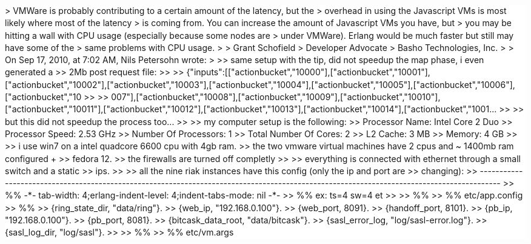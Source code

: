 &gt; VMWare is probably contributing to a certain amount of the latency, but the 
&gt; overhead in using the Javascript VMs is most likely where most of the latency 
&gt; is coming from. You can increase the amount of Javascript VMs you have, but 
&gt; you may be hitting a wall with CPU usage (especially because some nodes are 
&gt; under VMWare). Erlang would be much faster but still may have some of the 
&gt; same problems with CPU usage.
&gt; 
&gt; Grant Schofield
&gt; Developer Advocate
&gt; Basho Technologies, Inc. 
&gt; 
&gt; On Sep 17, 2010, at 7:02 AM, Nils Petersohn wrote:
&gt; 
&gt;&gt; same setup with the tip, did not speedup the map phase, i even generated a 
&gt;&gt; 2Mb post request file:
&gt;&gt; 
&gt;&gt; {"inputs":[["actionbucket","10000"],["actionbucket","10001"],["actionbucket","10002"],["actionbucket","10003"],["actionbucket","10004"],["actionbucket","10005"],["actionbucket","10006"],["actionbucket","10
&gt;&gt; 
&gt;&gt; 007"],["actionbucket","10008"],["actionbucket","10009"],["actionbucket","10010"],["actionbucket","10011"],["actionbucket","10012"],["actionbucket","10013"],["actionbucket","10014"],["actionbucket","1001...
&gt;&gt; 
&gt;&gt; but this did not speedup the process too...
&gt;&gt; 
&gt;&gt; my computer setup is the following:
&gt;&gt; Processor Name: Intel Core 2 Duo
&gt;&gt; Processor Speed: 2.53 GHz
&gt;&gt; Number Of Processors: 1
&gt;&gt; Total Number Of Cores: 2
&gt;&gt; L2 Cache: 3 MB
&gt;&gt; Memory: 4 GB
&gt;&gt; 
&gt;&gt; i use win7 on a intel quadcore 6600 cpu with 4gb ram.
&gt;&gt; the two vmware virtual machines have 2 cpus and ~ 1400mb ram configured + 
&gt;&gt; fedora 12.
&gt;&gt; the firewalls are turned off completly
&gt;&gt; 
&gt;&gt; everything is connected with ethernet through a small switch and a static 
&gt;&gt; ips.
&gt;&gt; 
&gt;&gt; all the nine riak instances have this config (only the ip and port are 
&gt;&gt; changing):
&gt;&gt; ------------------------------------------------------------------------------------------------------------------------------------------
&gt;&gt; %% -\*- tab-width: 4;erlang-indent-level: 4;indent-tabs-mode: nil -\*-
&gt;&gt; %% ex: ts=4 sw=4 et
&gt;&gt; 
&gt;&gt; %%
&gt;&gt; %% etc/app.config
&gt;&gt; %%
&gt;&gt; {ring\_state\_dir, "data/ring"}.
&gt;&gt; {web\_ip, "192.168.0.100"}.
&gt;&gt; {web\_port, 8091}.
&gt;&gt; {handoff\_port, 8101}.
&gt;&gt; {pb\_ip, "192.168.0.100"}.
&gt;&gt; {pb\_port, 8081}.
&gt;&gt; {bitcask\_data\_root, "data/bitcask"}.
&gt;&gt; {sasl\_error\_log, "log/sasl-error.log"}.
&gt;&gt; {sasl\_log\_dir, "log/sasl"}.
&gt;&gt; 
&gt;&gt; %%
&gt;&gt; %% etc/vm.args